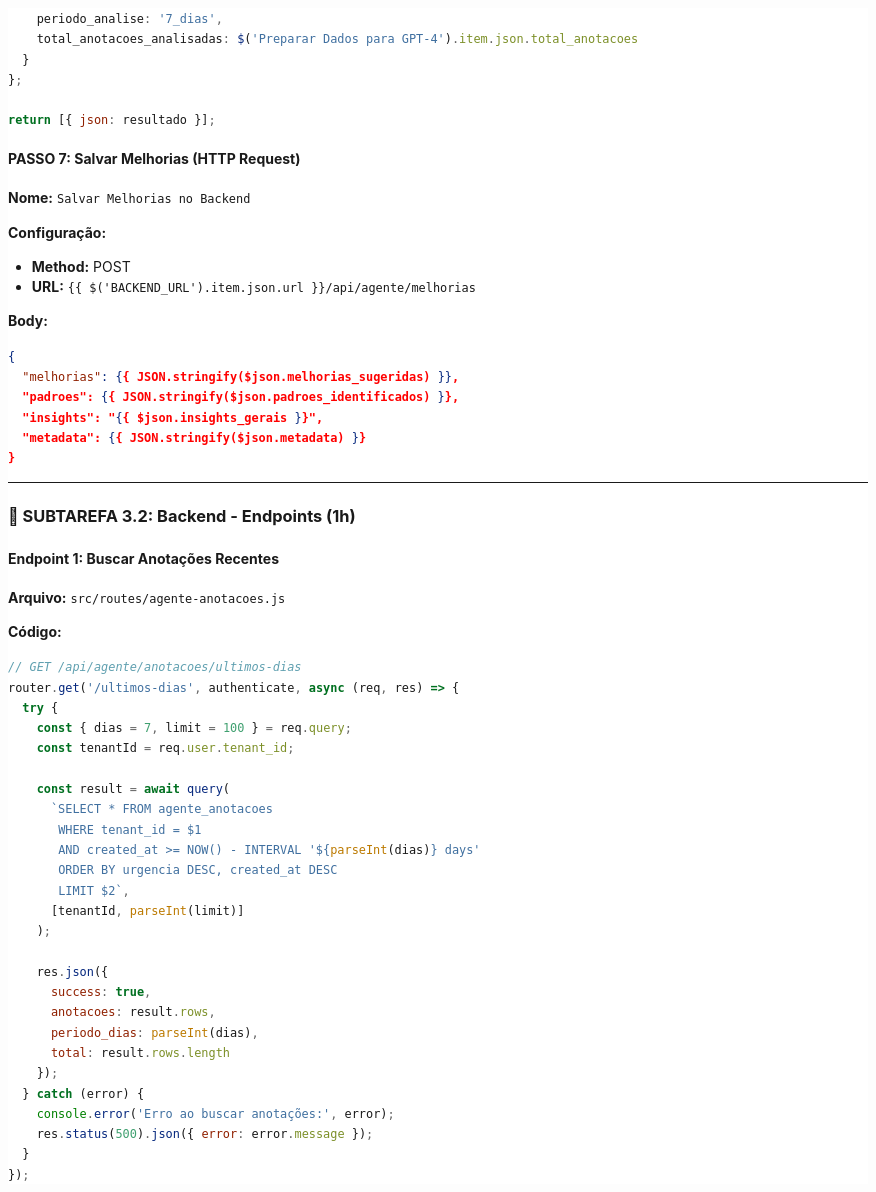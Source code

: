 ```javascript
    periodo_analise: '7_dias',
    total_anotacoes_analisadas: $('Preparar Dados para GPT-4').item.json.total_anotacoes
  }
};

return [{ json: resultado }];
```

#### **PASSO 7: Salvar Melhorias (HTTP Request)**

**Nome:** `Salvar Melhorias no Backend`

**Configuração:**
- **Method:** POST
- **URL:** `{{ $('BACKEND_URL').item.json.url }}/api/agente/melhorias`

**Body:**
```json
{
  "melhorias": {{ JSON.stringify($json.melhorias_sugeridas) }},
  "padroes": {{ JSON.stringify($json.padroes_identificados) }},
  "insights": "{{ $json.insights_gerais }}",
  "metadata": {{ JSON.stringify($json.metadata) }}
}
```

---

### **📝 SUBTAREFA 3.2: Backend - Endpoints** (1h)

#### **Endpoint 1: Buscar Anotações Recentes**

**Arquivo:** `src/routes/agente-anotacoes.js`

**Código:**
```javascript
// GET /api/agente/anotacoes/ultimos-dias
router.get('/ultimos-dias', authenticate, async (req, res) => {
  try {
    const { dias = 7, limit = 100 } = req.query;
    const tenantId = req.user.tenant_id;

    const result = await query(
      `SELECT * FROM agente_anotacoes 
       WHERE tenant_id = $1 
       AND created_at >= NOW() - INTERVAL '${parseInt(dias)} days'
       ORDER BY urgencia DESC, created_at DESC
       LIMIT $2`,
      [tenantId, parseInt(limit)]
    );

    res.json({
      success: true,
      anotacoes: result.rows,
      periodo_dias: parseInt(dias),
      total: result.rows.length
    });
  } catch (error) {
    console.error('Erro ao buscar anotações:', error);
    res.status(500).json({ error: error.message });
  }
});
```
